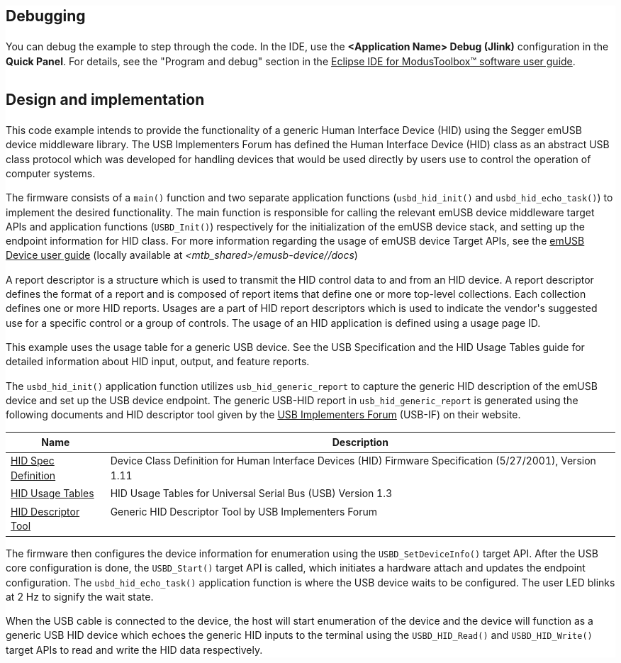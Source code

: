 ## Debugging

You can debug the example to step through the code. In the IDE, use the **\<Application Name> Debug (Jlink)** configuration in the **Quick Panel**. For details, see the "Program and debug" section in the [Eclipse IDE for ModusToolbox&trade; software user guide](https://www.infineon.com/MTBEclipseIDEUserGuide).

## Design and implementation

This code example intends to provide the functionality of a generic Human Interface Device (HID) using the Segger emUSB device middleware library. The USB Implementers Forum has defined the Human Interface Device (HID) class as an abstract USB class protocol which was developed for handling devices that would be used directly by users use to control the operation of computer systems.

The firmware consists of a `main()` function and two separate application functions (`usbd_hid_init()` and `usbd_hid_echo_task()`) to implement the desired functionality. The main function is responsible for calling the relevant emUSB device middleware target APIs and application functions (`USBD_Init()`) respectively for the initialization of the emUSB device stack, and setting up the endpoint information for HID class. For more information regarding the usage of emUSB device Target APIs, see the [emUSB Device user guide](https://github.com/Infineon/emusb-device/blob/master/docs/UM09001_emUSBD.pdf) (locally available at *<mtb_shared>/emusb-device/<version-tag>/docs*)

A report descriptor is a structure which is used to transmit the HID control data to and from an HID device. A report descriptor defines the format of a report and is composed of report items that define one or more top-level collections. Each collection defines one or more HID reports. Usages are a part of HID report descriptors which is used to indicate the vendor's suggested use for a specific control or a group of controls. The usage of an HID application is defined using a usage page ID.

This example uses the usage table for a generic USB device. See the USB Specification and the HID Usage Tables guide for detailed information about HID input, output, and feature reports.

The `usbd_hid_init()` application function utilizes  `usb_hid_generic_report` to capture the generic HID description of the emUSB device and set up the USB device endpoint. The generic USB-HID report in `usb_hid_generic_report` is generated using the following documents and HID descriptor tool given by the [USB Implementers Forum](https://www.usb.org/) (USB-IF) on their website.

 Name | Description
------|------------
[HID Spec Definition](https://www.usb.org/sites/default/files/hid1_11.pdf) | Device Class Definition for Human Interface Devices (HID) Firmware Specification (5/27/2001), Version 1.11
[HID Usage Tables](https://www.usb.org/sites/default/files/hut1_3_0.pdf) | HID Usage Tables for Universal Serial Bus (USB) Version 1.3
[HID Descriptor Tool](https://www.usb.org/document-library/hid-descriptor-tool)| Generic HID Descriptor Tool by USB Implementers Forum

The firmware then configures the device information for enumeration using the `USBD_SetDeviceInfo()` target API. After the USB core configuration is done, the `USBD_Start()` target API is called, which initiates a hardware attach and updates the endpoint configuration. The `usbd_hid_echo_task()` application function is where the USB device waits to be configured. The user LED blinks at 2 Hz to signify the wait state.

When the USB cable is connected to the device, the host will start enumeration of the device and the device will function as a generic USB HID device which echoes the generic HID inputs to the terminal using the `USBD_HID_Read()` and `USBD_HID_Write()` target APIs to read and write the HID data respectively.

